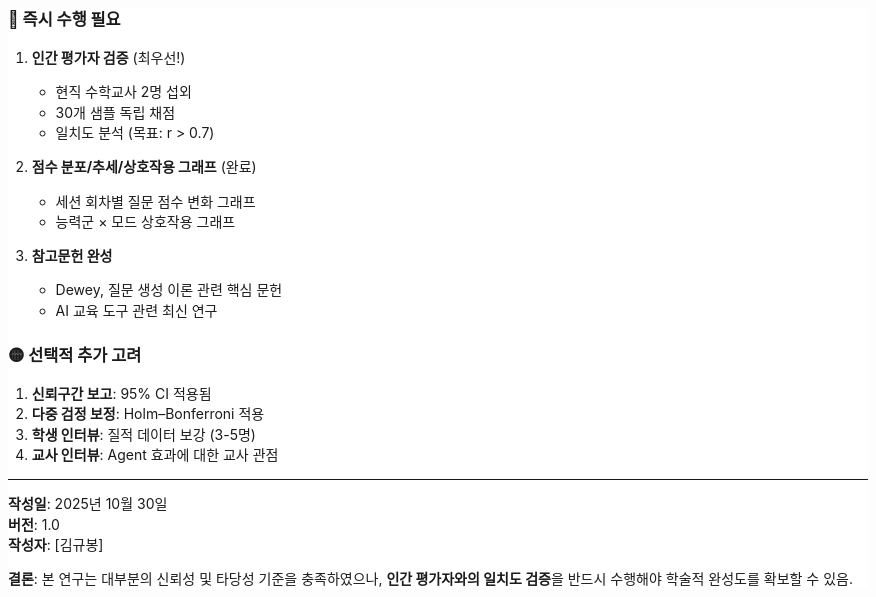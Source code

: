 ### 🔴 즉시 수행 필요

1. **인간 평가자 검증** (최우선!)
   - 현직 수학교사 2명 섭외
   - 30개 샘플 독립 채점
   - 일치도 분석 (목표: r > 0.7)

2. **점수 분포/추세/상호작용 그래프** (완료)
   - 세션 회차별 질문 점수 변화 그래프
   - 능력군 × 모드 상호작용 그래프

3. **참고문헌 완성**
   - Dewey, 질문 생성 이론 관련 핵심 문헌
   - AI 교육 도구 관련 최신 연구

### 🟡 선택적 추가 고려

1. **신뢰구간 보고**: 95% CI 적용됨
2. **다중 검정 보정**: Holm–Bonferroni 적용
3. **학생 인터뷰**: 질적 데이터 보강 (3-5명)
4. **교사 인터뷰**: Agent 효과에 대한 교사 관점

---

**작성일**: 2025년 10월 30일  
**버전**: 1.0  
**작성자**: [김규봉]

**결론**: 본 연구는 대부분의 신뢰성 및 타당성 기준을 충족하였으나, 
**인간 평가자와의 일치도 검증**을 반드시 수행해야 학술적 완성도를 확보할 수 있음.



